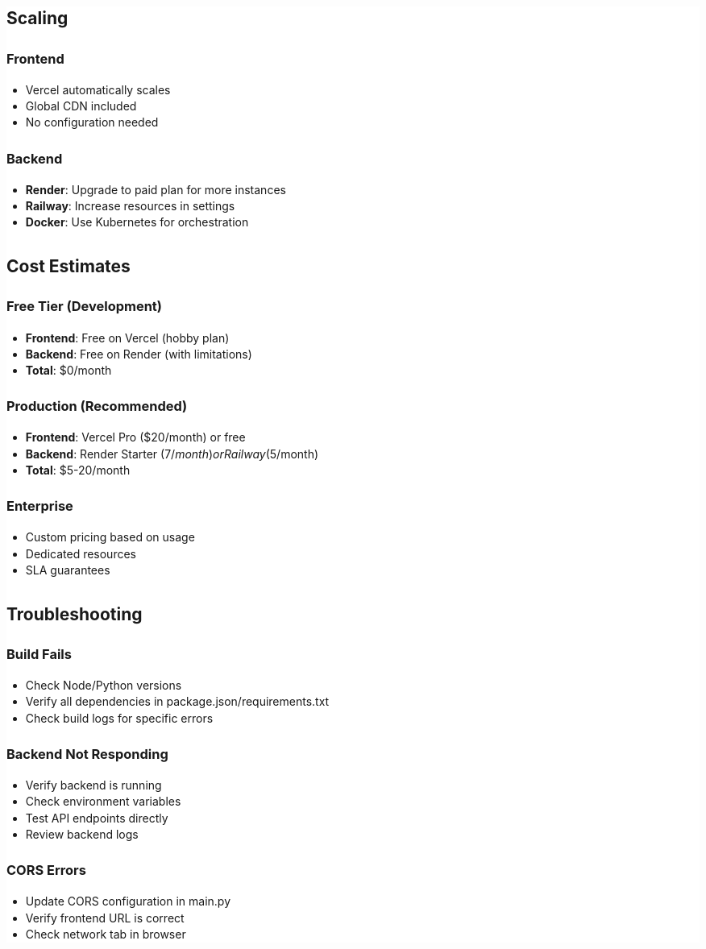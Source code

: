 ## Scaling

### Frontend
- Vercel automatically scales
- Global CDN included
- No configuration needed

### Backend
- **Render**: Upgrade to paid plan for more instances
- **Railway**: Increase resources in settings
- **Docker**: Use Kubernetes for orchestration

## Cost Estimates

### Free Tier (Development)
- **Frontend**: Free on Vercel (hobby plan)
- **Backend**: Free on Render (with limitations)
- **Total**: $0/month

### Production (Recommended)
- **Frontend**: Vercel Pro ($20/month) or free
- **Backend**: Render Starter ($7/month) or Railway ($5/month)
- **Total**: $5-20/month

### Enterprise
- Custom pricing based on usage
- Dedicated resources
- SLA guarantees

## Troubleshooting

### Build Fails
- Check Node/Python versions
- Verify all dependencies in package.json/requirements.txt
- Check build logs for specific errors

### Backend Not Responding
- Verify backend is running
- Check environment variables
- Test API endpoints directly
- Review backend logs

### CORS Errors
- Update CORS configuration in main.py
- Verify frontend URL is correct
- Check network tab in browser
